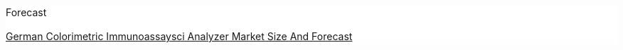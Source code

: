 Forecast</a></p><p><a href="https://github.com/mriwork1/report/blob/main/Colorimetric-Immunoassaysci-Analyzer-Market/China-Colorimetric-Immunoassaysci-Analyzer-Market.md">German Colorimetric Immunoassaysci Analyzer Market Size And Forecast</a></p>
